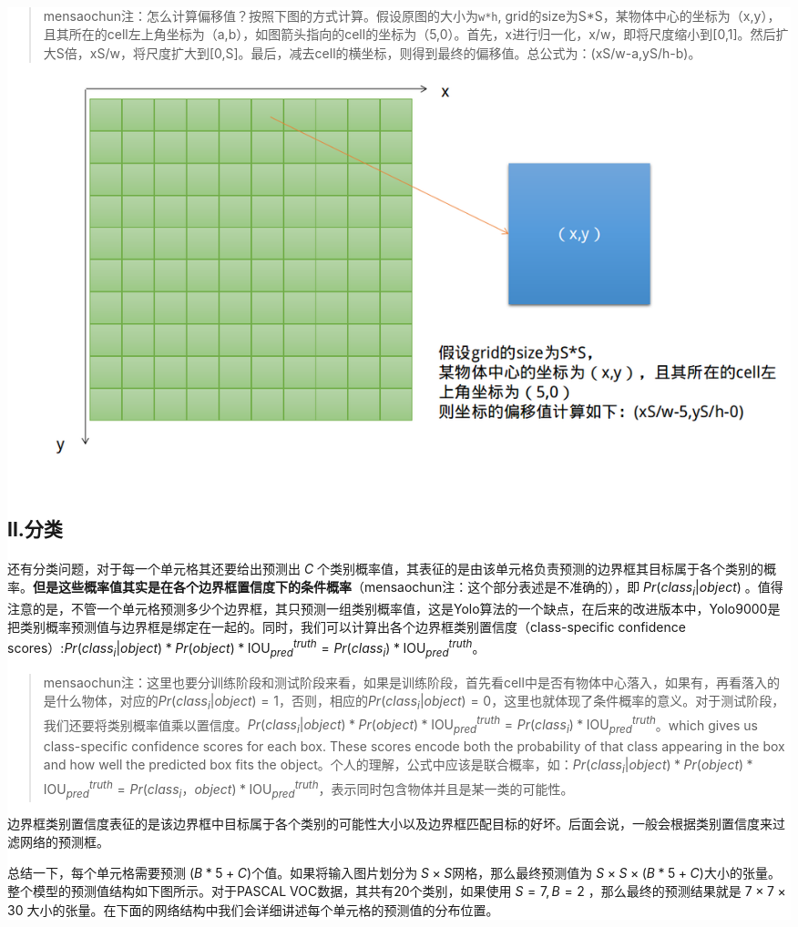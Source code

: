 > mensaochun注：怎么计算偏移值？按照下图的方式计算。假设原图的大小为`w*h`, grid的size为S*S，某物体中心的坐标为（x,y），且其所在的cell左上角坐标为（a,b），如图箭头指向的cell的坐标为（5,0）。首先，x进行归一化，x/w，即将尺度缩小到[0,1]。然后扩大S倍，xS/w，将尺度扩大到[0,S]。最后，减去cell的横坐标，则得到最终的偏移值。总公式为：(xS/w-a,yS/h-b)。

![2](./pics/46.png)

## II.分类

还有分类问题，对于每一个单元格其还要给出预测出 $C$ 个类别概率值，其表征的是由该单元格负责预测的边界框其目标属于各个类别的概率。**但是这些概率值其实是在各个边界框置信度下的条件概率**（mensaochun注：这个部分表述是不准确的），即 $Pr(class_{i}|object)$ 。值得注意的是，不管一个单元格预测多少个边界框，其只预测一组类别概率值，这是Yolo算法的一个缺点，在后来的改进版本中，Yolo9000是把类别概率预测值与边界框是绑定在一起的。同时，我们可以计算出各个边界框类别置信度（class-specific confidence scores）:$Pr(class_{i}|object)*Pr(object)*\text{IOU}^{truth}_{pred}=Pr(class_{i})*\text{IOU}^{truth}_{pred}$。

> mensaochun注：这里也要分训练阶段和测试阶段来看，如果是训练阶段，首先看cell中是否有物体中心落入，如果有，再看落入的是什么物体，对应的$Pr(class_{i}|object)=1$，否则，相应的$Pr(class_{i}|object)=0$，这里也就体现了条件概率的意义。对于测试阶段， 我们还要将类别概率值乘以置信度。$Pr(class_{i}|object)*Pr(object)*\text{IOU}^{truth}_{pred}=Pr(class_{i})*\text{IOU}^{truth}_{pred}$。which gives us class-specific confidence scores for each box. These scores encode both the probability of that class appearing in the box and how well the predicted box fits the object。个人的理解，公式中应该是联合概率，如：$Pr(class_{i}|object)*Pr(object)*\text{IOU}^{truth}_{pred}=Pr(class_{i}，object)*\text{IOU}^{truth}_{pred}$，表示同时包含物体并且是某一类的可能性。

边界框类别置信度表征的是该边界框中目标属于各个类别的可能性大小以及边界框匹配目标的好坏。后面会说，一般会根据类别置信度来过滤网络的预测框。

总结一下，每个单元格需要预测 $(B*5+C)$个值。如果将输入图片划分为 $S\times S$网格，那么最终预测值为 $S\times S\times (B*5+C)$大小的张量。整个模型的预测值结构如下图所示。对于PASCAL VOC数据，其共有20个类别，如果使用 $S=7,B=2$ ，那么最终的预测结果就是 $7\times 7\times 30$ 大小的张量。在下面的网络结构中我们会详细讲述每个单元格的预测值的分布位置。
